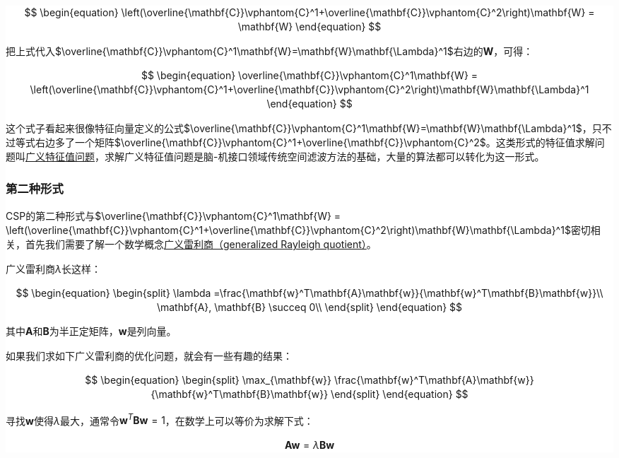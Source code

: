 $$
\begin{equation}
    \left(\overline{\mathbf{C}}\vphantom{C}^1+\overline{\mathbf{C}}\vphantom{C}^2\right)\mathbf{W} = \mathbf{W}
\end{equation}
$$

把上式代入$\overline{\mathbf{C}}\vphantom{C}^1\mathbf{W}=\mathbf{W}\mathbf{\Lambda}^1$右边的$\mathbf{W}$，可得：

$$
\begin{equation}
    \overline{\mathbf{C}}\vphantom{C}^1\mathbf{W} = \left(\overline{\mathbf{C}}\vphantom{C}^1+\overline{\mathbf{C}}\vphantom{C}^2\right)\mathbf{W}\mathbf{\Lambda}^1
\end{equation}
$$

这个式子看起来很像特征向量定义的公式$\overline{\mathbf{C}}\vphantom{C}^1\mathbf{W}=\mathbf{W}\mathbf{\Lambda}^1$，只不过等式右边多了一个矩阵$\overline{\mathbf{C}}\vphantom{C}^1+\overline{\mathbf{C}}\vphantom{C}^2$。这类形式的特征值求解问题叫[广义特征值问题][2]，求解广义特征值问题是脑-机接口领域传统空间滤波方法的基础，大量的算法都可以转化为这一形式。

### 第二种形式

CSP的第二种形式与$\overline{\mathbf{C}}\vphantom{C}^1\mathbf{W} = \left(\overline{\mathbf{C}}\vphantom{C}^1+\overline{\mathbf{C}}\vphantom{C}^2\right)\mathbf{W}\mathbf{\Lambda}^1$密切相关，首先我们需要了解一个数学概念[广义雷利商（generalized Rayleigh quotient）][3]。

广义雷利商$\lambda$长这样：

$$
\begin{equation}
  \begin{split}
    \lambda =\frac{\mathbf{w}^T\mathbf{A}\mathbf{w}}{\mathbf{w}^T\mathbf{B}\mathbf{w}}\\
    \mathbf{A}, \mathbf{B} \succeq 0\\
  \end{split}
\end{equation}
$$

其中$\mathbf{A}$和$\mathbf{B}$为半正定矩阵，$\mathbf{w}$是列向量。

如果我们求如下广义雷利商的优化问题，就会有一些有趣的结果：

$$
\begin{equation}
  \begin{split}
    \max_{\mathbf{w}} \frac{\mathbf{w}^T\mathbf{A}\mathbf{w}}{\mathbf{w}^T\mathbf{B}\mathbf{w}}
  \end{split}
\end{equation}
$$

寻找$\mathbf{w}$使得$\lambda$最大，通常令$\mathbf{w}^T\mathbf{B}\mathbf{w}=1$，在数学上可以等价为求解下式：

$$
\begin{equation}
    \mathbf{A}\mathbf{w} = \lambda\mathbf{B}\mathbf{w}
\end{equation}
$$


[1]: http://citeseerx.ist.psu.edu/viewdoc/download?doi=10.1.1.323.7160&rep=rep1&type=pdf
[2]: http://fourier.eng.hmc.edu/e161/lectures/algebra/node7.html
[3]: https://en.wikipedia.org/wiki/Rayleigh_quotient
[4]: https://hal.archives-ouvertes.fr/hal-00602686/document